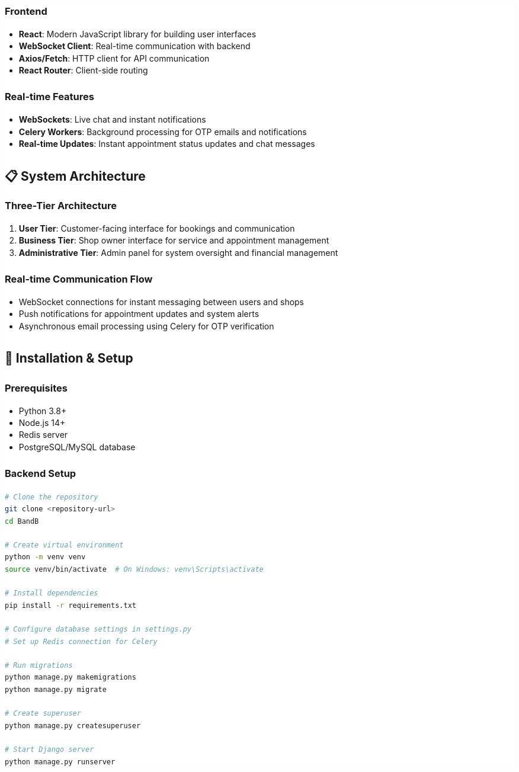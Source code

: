 ### Frontend
- **React**: Modern JavaScript library for building user interfaces
- **WebSocket Client**: Real-time communication with backend
- **Axios/Fetch**: HTTP client for API communication
- **React Router**: Client-side routing

### Real-time Features
- **WebSockets**: Live chat and instant notifications
- **Celery Workers**: Background processing for OTP emails and notifications
- **Real-time Updates**: Instant appointment status updates and chat messages

## 📋 System Architecture

### Three-Tier Architecture
1. **User Tier**: Customer-facing interface for bookings and communication
2. **Business Tier**: Shop owner interface for service and appointment management  
3. **Administrative Tier**: Admin panel for system oversight and financial management

### Real-time Communication Flow
- WebSocket connections for instant messaging between users and shops
- Push notifications for appointment updates and system alerts
- Asynchronous email processing using Celery for OTP verification

## 🔧 Installation & Setup

### Prerequisites
- Python 3.8+
- Node.js 14+
- Redis server
- PostgreSQL/MySQL database

### Backend Setup
```bash
# Clone the repository
git clone <repository-url>
cd BandB

# Create virtual environment
python -m venv venv
source venv/bin/activate  # On Windows: venv\Scripts\activate

# Install dependencies
pip install -r requirements.txt

# Configure database settings in settings.py
# Set up Redis connection for Celery

# Run migrations
python manage.py makemigrations
python manage.py migrate

# Create superuser
python manage.py createsuperuser

# Start Django server
python manage.py runserver
```
